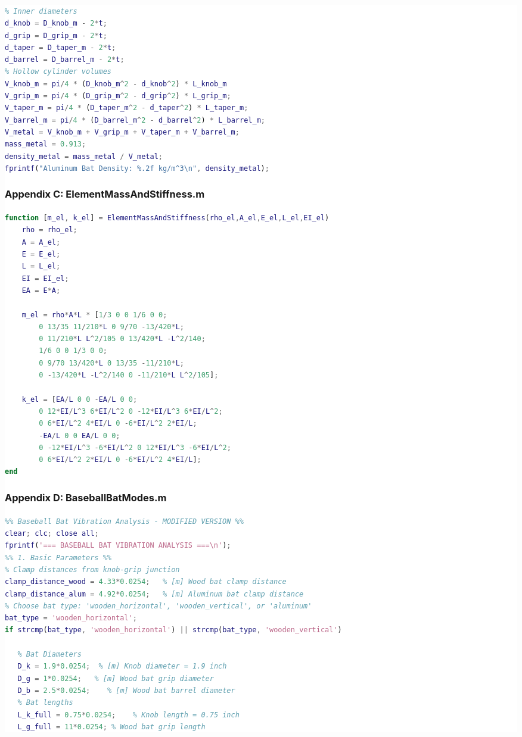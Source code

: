 ```matlab
% Inner diameters
d_knob = D_knob_m - 2*t;
d_grip = D_grip_m - 2*t;
d_taper = D_taper_m - 2*t;
d_barrel = D_barrel_m - 2*t;
% Hollow cylinder volumes
V_knob_m = pi/4 * (D_knob_m^2 - d_knob^2) * L_knob_m
V_grip_m = pi/4 * (D_grip_m^2 - d_grip^2) * L_grip_m;
V_taper_m = pi/4 * (D_taper_m^2 - d_taper^2) * L_taper_m;
V_barrel_m = pi/4 * (D_barrel_m^2 - d_barrel^2) * L_barrel_m;
V_metal = V_knob_m + V_grip_m + V_taper_m + V_barrel_m;
mass_metal = 0.913;
density_metal = mass_metal / V_metal;
fprintf("Aluminum Bat Density: %.2f kg/m^3\n", density_metal);
```

### Appendix C: ElementMassAndStiffness.m

```matlab
function [m_el, k_el] = ElementMassAndStiffness(rho_el,A_el,E_el,L_el,EI_el)
    rho = rho_el;
    A = A_el;
    E = E_el;
    L = L_el;
    EI = EI_el;
    EA = E*A;

    m_el = rho*A*L * [1/3 0 0 1/6 0 0;
        0 13/35 11/210*L 0 9/70 -13/420*L;
        0 11/210*L L^2/105 0 13/420*L -L^2/140;
        1/6 0 0 1/3 0 0;
        0 9/70 13/420*L 0 13/35 -11/210*L;
        0 -13/420*L -L^2/140 0 -11/210*L L^2/105];

    k_el = [EA/L 0 0 -EA/L 0 0;
        0 12*EI/L^3 6*EI/L^2 0 -12*EI/L^3 6*EI/L^2;
        0 6*EI/L^2 4*EI/L 0 -6*EI/L^2 2*EI/L;
        -EA/L 0 0 EA/L 0 0;
        0 -12*EI/L^3 -6*EI/L^2 0 12*EI/L^3 -6*EI/L^2;
        0 6*EI/L^2 2*EI/L 0 -6*EI/L^2 4*EI/L];
end
```

### Appendix D: BaseballBatModes.m

```matlab
%% Baseball Bat Vibration Analysis - MODIFIED VERSION %%
clear; clc; close all;
fprintf('=== BASEBALL BAT VIBRATION ANALYSIS ===\n');
%% 1. Basic Parameters %%
% Clamp distances from knob-grip junction
clamp_distance_wood = 4.33*0.0254;   % [m] Wood bat clamp distance
clamp_distance_alum = 4.92*0.0254;   % [m] Aluminum bat clamp distance
% Choose bat type: 'wooden_horizontal', 'wooden_vertical', or 'aluminum'
bat_type = 'wooden_horizontal';
if strcmp(bat_type, 'wooden_horizontal') || strcmp(bat_type, 'wooden_vertical')

   % Bat Diameters
   D_k = 1.9*0.0254;  % [m] Knob diameter = 1.9 inch
   D_g = 1*0.0254;   % [m] Wood bat grip diameter
   D_b = 2.5*0.0254;    % [m] Wood bat barrel diameter
   % Bat lengths
   L_k_full = 0.75*0.0254;    % Knob length = 0.75 inch
   L_g_full = 11*0.0254; % Wood bat grip length
```